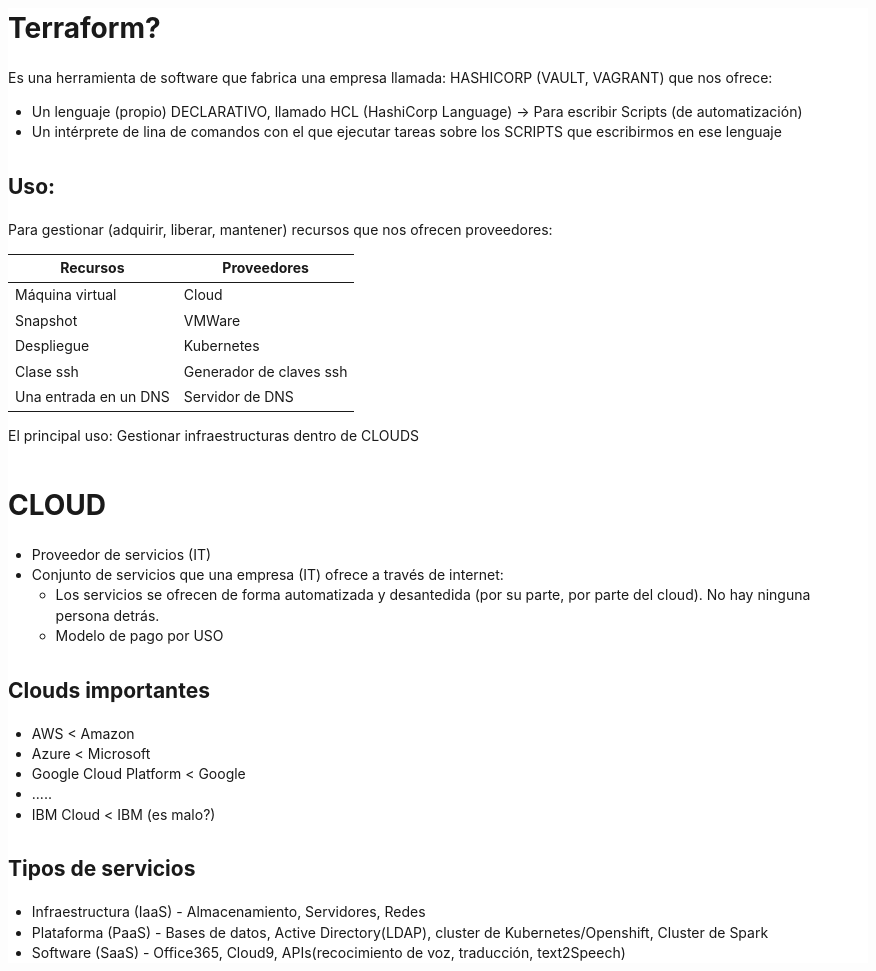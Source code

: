 
# Terraform?

Es una herramienta de software que fabrica una empresa llamada: HASHICORP (VAULT, VAGRANT) que nos ofrece:
- Un lenguaje (propio) DECLARATIVO, llamado HCL (HashiCorp Language) -> Para escribir Scripts (de automatización)
- Un intérprete de lina de comandos con el que ejecutar tareas sobre los SCRIPTS que escribirmos en ese lenguaje

## Uso:

Para gestionar (adquirir, liberar, mantener) recursos que nos ofrecen proveedores:

| Recursos              | Proveedores               |
| --------------------- | ------------------------- |
| Máquina virtual       | Cloud                     |
| Snapshot              | VMWare                    |
| Despliegue            | Kubernetes                |
| Clase ssh             | Generador de claves ssh   |
| Una entrada en un DNS | Servidor de DNS           |

El principal uso: Gestionar infraestructuras dentro de CLOUDS

# CLOUD

- Proveedor de servicios (IT)
- Conjunto de servicios que una empresa (IT) ofrece a través de internet:
  - Los servicios se ofrecen de forma automatizada y desantedida (por su parte, por parte del cloud). No hay ninguna persona detrás.
  - Modelo de pago por USO

## Clouds importantes
 
- AWS < Amazon
- Azure < Microsoft
- Google Cloud Platform < Google
- .....
- IBM Cloud < IBM (es malo?)

## Tipos de servicios

- Infraestructura (IaaS) - Almacenamiento, Servidores, Redes
- Plataforma      (PaaS) - Bases de datos, Active Directory(LDAP), cluster de Kubernetes/Openshift, Cluster de Spark
- Software        (SaaS) - Office365, Cloud9, APIs(recocimiento de voz, traducción, text2Speech)
